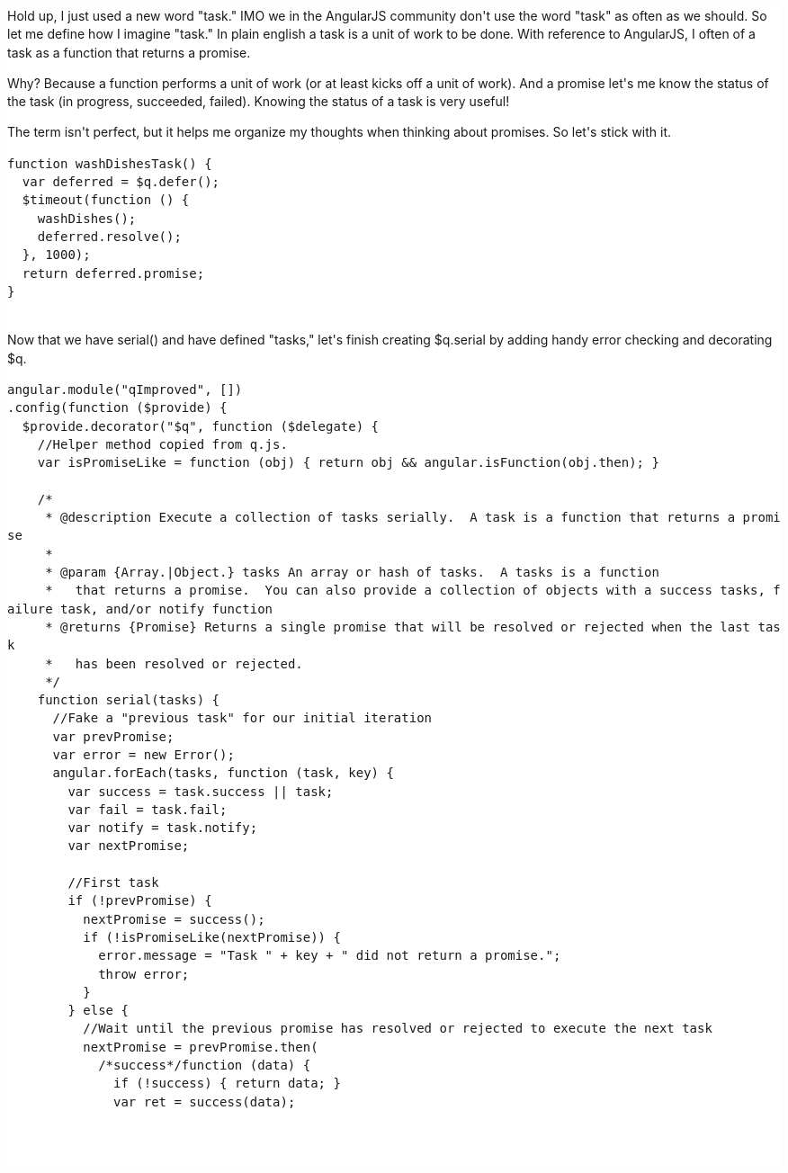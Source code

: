 Hold up, I just used a new word "task."  IMO we in the AngularJS community don't use the word "task" as often as we should.  So let me define how I imagine "task."  In plain english a task is a unit of work to be done.  With reference to AngularJS, I often of a task as a function that returns a promise.

Why? Because a function performs a unit of work (or at least kicks off a unit of work).  And a promise let's me know the status of the task (in progress, succeeded, failed).  Knowing the status of a task is very useful!  

The term isn't perfect, but it helps me organize my thoughts when thinking about promises.  So let's stick with it.

<pre>
function washDishesTask() {
  var deferred = $q.defer();
  $timeout(function () { 
    washDishes(); 
    deferred.resolve(); 
  }, 1000);
  return deferred.promise;
}
</pre>
<br/>
Now that we have serial() and have defined "tasks," let's finish creating $q.serial by adding handy error checking and decorating $q.

<pre>
angular.module("qImproved", [])
.config(function ($provide) {
  $provide.decorator("$q", function ($delegate) {
    //Helper method copied from q.js.
    var isPromiseLike = function (obj) { return obj && angular.isFunction(obj.then); }

    /*
     * @description Execute a collection of tasks serially.  A task is a function that returns a promise
     *
     * @param {Array.<Function>|Object.<Function>} tasks An array or hash of tasks.  A tasks is a function
     *   that returns a promise.  You can also provide a collection of objects with a success tasks, failure task, and/or notify function
     * @returns {Promise} Returns a single promise that will be resolved or rejected when the last task
     *   has been resolved or rejected.
     */
    function serial(tasks) {
      //Fake a "previous task" for our initial iteration
      var prevPromise;
      var error = new Error();
      angular.forEach(tasks, function (task, key) {
        var success = task.success || task;
        var fail = task.fail;
        var notify = task.notify;
        var nextPromise;

        //First task
        if (!prevPromise) {
          nextPromise = success();
          if (!isPromiseLike(nextPromise)) {
            error.message = "Task " + key + " did not return a promise.";
            throw error;
          }
        } else {
          //Wait until the previous promise has resolved or rejected to execute the next task
          nextPromise = prevPromise.then(
            /*success*/function (data) {
              if (!success) { return data; }
              var ret = success(data);